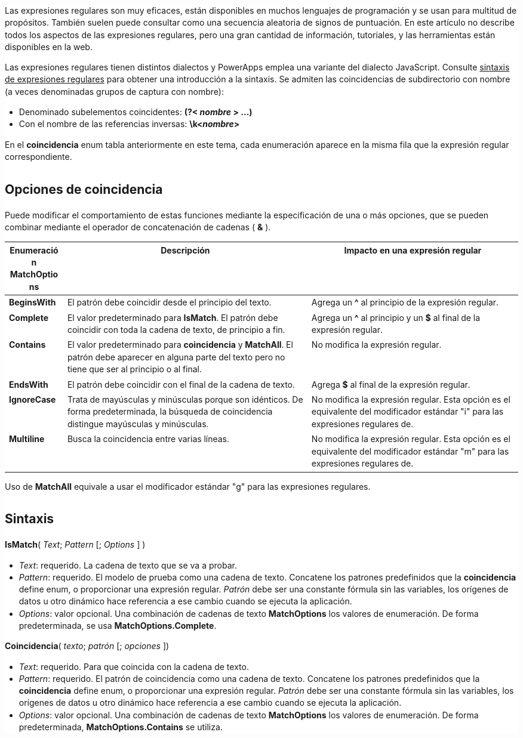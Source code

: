 Las expresiones regulares son muy eficaces, están disponibles en muchos lenguajes de programación y se usan para multitud de propósitos. También suelen puede consultar como una secuencia aleatoria de signos de puntuación. En este artículo no describe todos los aspectos de las expresiones regulares, pero una gran cantidad de información, tutoriales, y las herramientas están disponibles en la web.  

Las expresiones regulares tienen distintos dialectos y PowerApps emplea una variante del dialecto JavaScript. Consulte [sintaxis de expresiones regulares](https://msdn.microsoft.com/library/1400241x.aspx) para obtener una introducción a la sintaxis. Se admiten las coincidencias de subdirectorio con nombre (a veces denominadas grupos de captura con nombre):

- Denominado subelementos coincidentes: **(?&lt; *nombre* &gt; ...)**
- Con el nombre de las referencias inversas:  **\\k&lt;*nombre*&gt;**

En el **coincidencia** enum tabla anteriormente en este tema, cada enumeración aparece en la misma fila que la expresión regular correspondiente.

## <a name="match-options"></a>Opciones de coincidencia
Puede modificar el comportamiento de estas funciones mediante la especificación de una o más opciones, que se pueden combinar mediante el operador de concatenación de cadenas ( **&amp;** ).  

| Enumeración MatchOptions | Descripción | Impacto en una expresión regular |
| --- | --- | --- |
| **BeginsWith** |El patrón debe coincidir desde el principio del texto. |Agrega un **^** al principio de la expresión regular. |
| **Complete** |El valor predeterminado para **IsMatch**. El patrón debe coincidir con toda la cadena de texto, de principio a fin. |Agrega un **^** al principio y un **$** al final de la expresión regular. |
| **Contains** |El valor predeterminado para **coincidencia** y **MatchAll**. El patrón debe aparecer en alguna parte del texto pero no tiene que ser al principio o al final. |No modifica la expresión regular. |
| **EndsWith** |El patrón debe coincidir con el final de la cadena de texto. |Agrega **$** al final de la expresión regular. |
| **IgnoreCase** |Trata de mayúsculas y minúsculas porque son idénticos. De forma predeterminada, la búsqueda de coincidencia distingue mayúsculas y minúsculas. |No modifica la expresión regular. Esta opción es el equivalente del modificador estándar "i" para las expresiones regulares de.  |
| **Multiline** |Busca la coincidencia entre varias líneas. |No modifica la expresión regular. Esta opción es el equivalente del modificador estándar "m" para las expresiones regulares de. |

Uso de **MatchAll** equivale a usar el modificador estándar "g" para las expresiones regulares.

## <a name="syntax"></a>Sintaxis
**IsMatch**( *Text*; *Pattern* [; *Options* ] )

* *Text*: requerido. La cadena de texto que se va a probar.
* *Pattern*: requerido. El modelo de prueba como una cadena de texto. Concatene los patrones predefinidos que la **coincidencia** define enum, o proporcionar una expresión regular. *Patrón* debe ser una constante fórmula sin las variables, los orígenes de datos u otro dinámico hace referencia a ese cambio cuando se ejecuta la aplicación.
* *Options*: valor opcional. Una combinación de cadenas de texto **MatchOptions** los valores de enumeración. De forma predeterminada, se usa **MatchOptions.Complete**.

**Coincidencia**( *texto*; *patrón* [; *opciones* ])

* *Text*: requerido. Para que coincida con la cadena de texto.
* *Pattern*: requerido. El patrón de coincidencia como una cadena de texto. Concatene los patrones predefinidos que la **coincidencia** define enum, o proporcionar una expresión regular. *Patrón* debe ser una constante fórmula sin las variables, los orígenes de datos u otro dinámico hace referencia a ese cambio cuando se ejecuta la aplicación.
* *Options*: valor opcional. Una combinación de cadenas de texto **MatchOptions** los valores de enumeración. De forma predeterminada, **MatchOptions.Contains** se utiliza.
